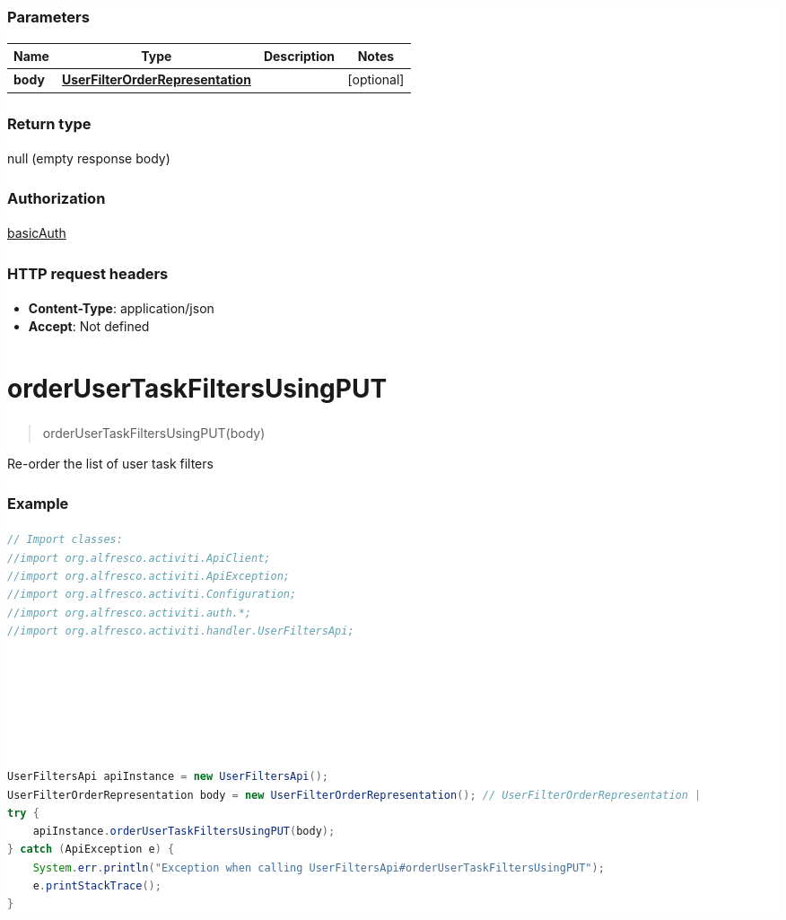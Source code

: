 ### Parameters

Name | Type | Description  | Notes
------------- | ------------- | ------------- | -------------
 **body** | [**UserFilterOrderRepresentation**](UserFilterOrderRepresentation.md)|  | [optional]

### Return type

null (empty response body)

### Authorization

[basicAuth](../README.md#basicAuth)

### HTTP request headers

 - **Content-Type**: application/json
 - **Accept**: Not defined

<a name="orderUserTaskFiltersUsingPUT"></a>
# **orderUserTaskFiltersUsingPUT**
> orderUserTaskFiltersUsingPUT(body)

Re-order the list of user task filters

### Example
```java
// Import classes:
//import org.alfresco.activiti.ApiClient;
//import org.alfresco.activiti.ApiException;
//import org.alfresco.activiti.Configuration;
//import org.alfresco.activiti.auth.*;
//import org.alfresco.activiti.handler.UserFiltersApi;







UserFiltersApi apiInstance = new UserFiltersApi();
UserFilterOrderRepresentation body = new UserFilterOrderRepresentation(); // UserFilterOrderRepresentation | 
try {
    apiInstance.orderUserTaskFiltersUsingPUT(body);
} catch (ApiException e) {
    System.err.println("Exception when calling UserFiltersApi#orderUserTaskFiltersUsingPUT");
    e.printStackTrace();
}
```
